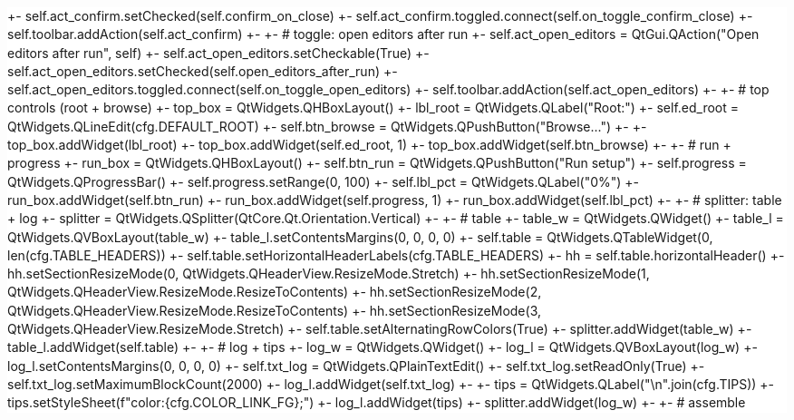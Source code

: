 +-        self.act_confirm.setChecked(self.confirm_on_close)
+-        self.act_confirm.toggled.connect(self.on_toggle_confirm_close)
+-        self.toolbar.addAction(self.act_confirm)
+-
+-        # toggle: open editors after run
+-        self.act_open_editors = QtGui.QAction("Open editors after run", self)
+-        self.act_open_editors.setCheckable(True)
+-        self.act_open_editors.setChecked(self.open_editors_after_run)
+-        self.act_open_editors.toggled.connect(self.on_toggle_open_editors)
+-        self.toolbar.addAction(self.act_open_editors)
+-
+-        # top controls (root + browse)
+-        top_box = QtWidgets.QHBoxLayout()
+-        lbl_root = QtWidgets.QLabel("Root:")
+-        self.ed_root = QtWidgets.QLineEdit(cfg.DEFAULT_ROOT)
+-        self.btn_browse = QtWidgets.QPushButton("Browse...")
+-
+-        top_box.addWidget(lbl_root)
+-        top_box.addWidget(self.ed_root, 1)
+-        top_box.addWidget(self.btn_browse)
+-
+-        # run + progress
+-        run_box = QtWidgets.QHBoxLayout()
+-        self.btn_run = QtWidgets.QPushButton("Run setup")
+-        self.progress = QtWidgets.QProgressBar()
+-        self.progress.setRange(0, 100)
+-        self.lbl_pct = QtWidgets.QLabel("0%")
+-        run_box.addWidget(self.btn_run)
+-        run_box.addWidget(self.progress, 1)
+-        run_box.addWidget(self.lbl_pct)
+-
+-        # splitter: table + log
+-        splitter = QtWidgets.QSplitter(QtCore.Qt.Orientation.Vertical)
+-
+-        # table
+-        table_w = QtWidgets.QWidget()
+-        table_l = QtWidgets.QVBoxLayout(table_w)
+-        table_l.setContentsMargins(0, 0, 0, 0)
+-        self.table = QtWidgets.QTableWidget(0, len(cfg.TABLE_HEADERS))
+-        self.table.setHorizontalHeaderLabels(cfg.TABLE_HEADERS)
+-        hh = self.table.horizontalHeader()
+-        hh.setSectionResizeMode(0, QtWidgets.QHeaderView.ResizeMode.Stretch)
+-        hh.setSectionResizeMode(1, QtWidgets.QHeaderView.ResizeMode.ResizeToContents)
+-        hh.setSectionResizeMode(2, QtWidgets.QHeaderView.ResizeMode.ResizeToContents)
+-        hh.setSectionResizeMode(3, QtWidgets.QHeaderView.ResizeMode.Stretch)
+-        self.table.setAlternatingRowColors(True)
+-        splitter.addWidget(table_w)
+-        table_l.addWidget(self.table)
+-
+-        # log + tips
+-        log_w = QtWidgets.QWidget()
+-        log_l = QtWidgets.QVBoxLayout(log_w)
+-        log_l.setContentsMargins(0, 0, 0, 0)
+-        self.txt_log = QtWidgets.QPlainTextEdit()
+-        self.txt_log.setReadOnly(True)
+-        self.txt_log.setMaximumBlockCount(2000)
+-        log_l.addWidget(self.txt_log)
+-
+-        tips = QtWidgets.QLabel("\n".join(cfg.TIPS))
+-        tips.setStyleSheet(f"color:{cfg.COLOR_LINK_FG};")
+-        log_l.addWidget(tips)
+-        splitter.addWidget(log_w)
+-
+-        # assemble